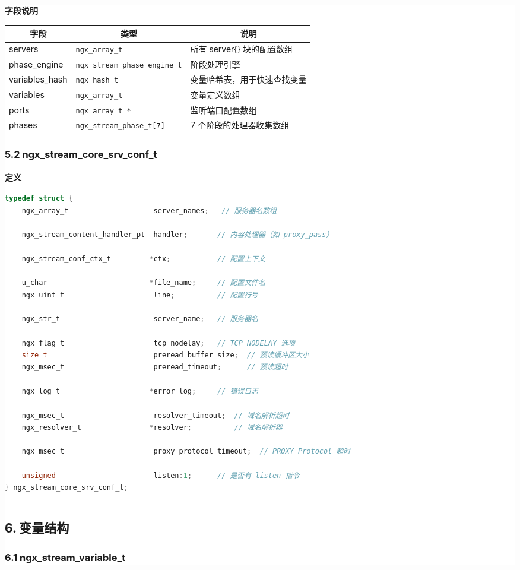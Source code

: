 **字段说明**

| 字段 | 类型 | 说明 |
|------|------|------|
| servers | `ngx_array_t` | 所有 server{} 块的配置数组 |
| phase_engine | `ngx_stream_phase_engine_t` | 阶段处理引擎 |
| variables_hash | `ngx_hash_t` | 变量哈希表，用于快速查找变量 |
| variables | `ngx_array_t` | 变量定义数组 |
| ports | `ngx_array_t *` | 监听端口配置数组 |
| phases | `ngx_stream_phase_t[7]` | 7 个阶段的处理器收集数组 |

### 5.2 ngx_stream_core_srv_conf_t

**定义**

```c
typedef struct {
    ngx_array_t                    server_names;   // 服务器名数组
    
    ngx_stream_content_handler_pt  handler;       // 内容处理器（如 proxy_pass）
    
    ngx_stream_conf_ctx_t         *ctx;           // 配置上下文
    
    u_char                        *file_name;     // 配置文件名
    ngx_uint_t                     line;          // 配置行号
    
    ngx_str_t                      server_name;   // 服务器名
    
    ngx_flag_t                     tcp_nodelay;   // TCP_NODELAY 选项
    size_t                         preread_buffer_size;  // 预读缓冲区大小
    ngx_msec_t                     preread_timeout;      // 预读超时
    
    ngx_log_t                     *error_log;     // 错误日志
    
    ngx_msec_t                     resolver_timeout;  // 域名解析超时
    ngx_resolver_t                *resolver;          // 域名解析器
    
    ngx_msec_t                     proxy_protocol_timeout;  // PROXY Protocol 超时
    
    unsigned                       listen:1;      // 是否有 listen 指令
} ngx_stream_core_srv_conf_t;
```

---

## 6. 变量结构

### 6.1 ngx_stream_variable_t
